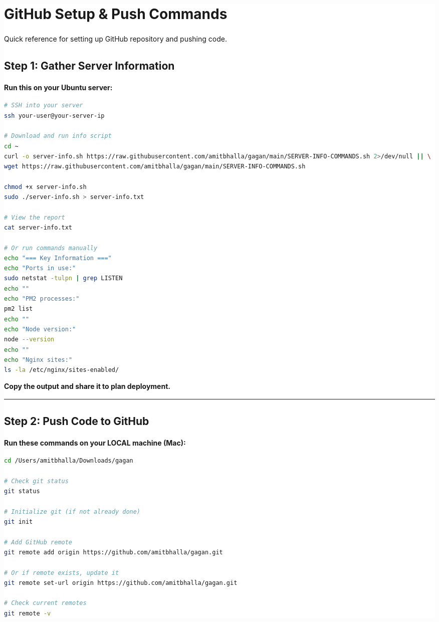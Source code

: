 # GitHub Setup & Push Commands

Quick reference for setting up GitHub repository and pushing code.

## Step 1: Gather Server Information

**Run this on your Ubuntu server:**

```bash
# SSH into your server
ssh your-user@your-server-ip

# Download and run info script
cd ~
curl -o server-info.sh https://raw.githubusercontent.com/amitbhalla/gagan/main/SERVER-INFO-COMMANDS.sh 2>/dev/null || \
wget https://raw.githubusercontent.com/amitbhalla/gagan/main/SERVER-INFO-COMMANDS.sh

chmod +x server-info.sh
sudo ./server-info.sh > server-info.txt

# View the report
cat server-info.txt

# Or run commands manually
echo "=== Key Information ==="
echo "Ports in use:"
sudo netstat -tulpn | grep LISTEN
echo ""
echo "PM2 processes:"
pm2 list
echo ""
echo "Node version:"
node --version
echo ""
echo "Nginx sites:"
ls -la /etc/nginx/sites-enabled/
```

**Copy the output and share it to plan deployment.**

---

## Step 2: Push Code to GitHub

**Run these commands on your LOCAL machine (Mac):**

```bash
cd /Users/amitbhalla/Downloads/gagan

# Check git status
git status

# Initialize git (if not already done)
git init

# Add GitHub remote
git remote add origin https://github.com/amitbhalla/gagan.git

# Or if remote exists, update it
git remote set-url origin https://github.com/amitbhalla/gagan.git

# Check current remotes
git remote -v
```